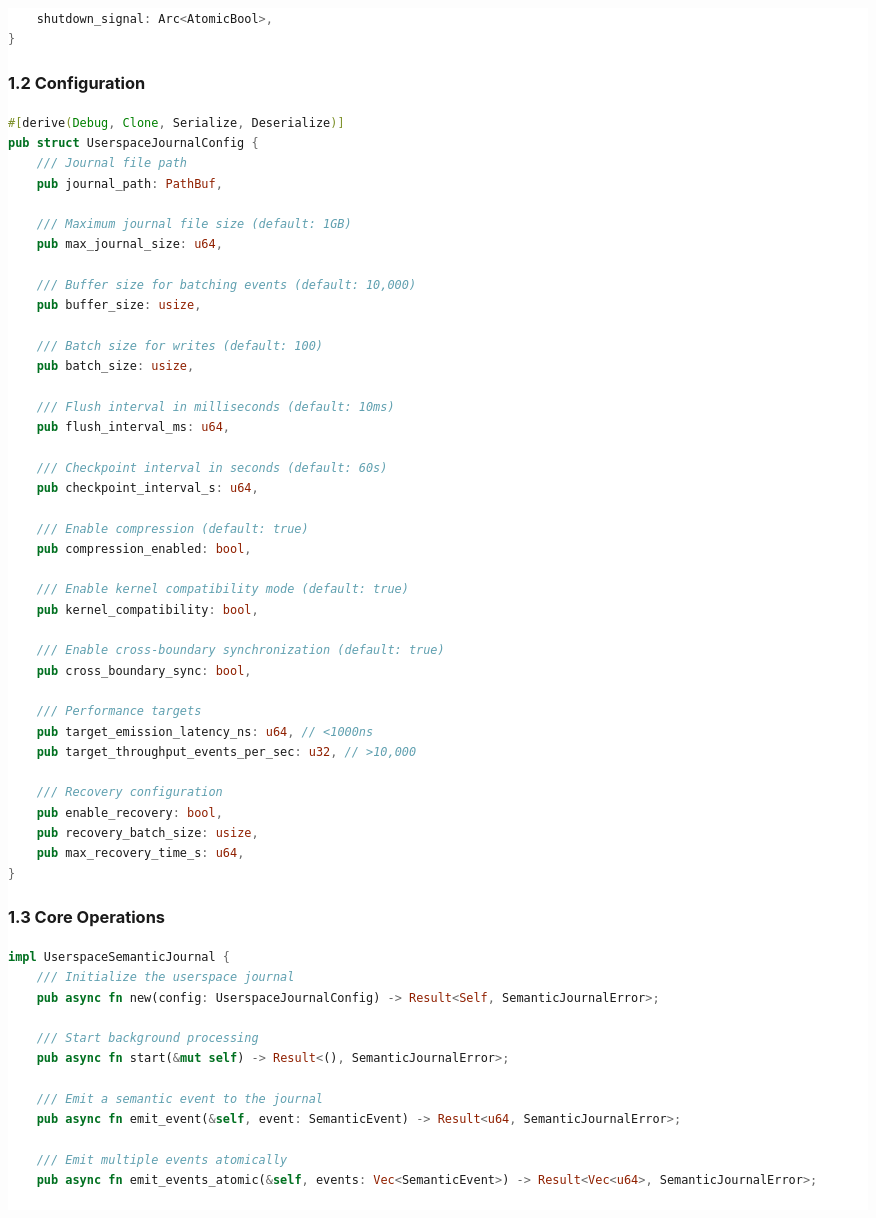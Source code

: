 ```rust
    shutdown_signal: Arc<AtomicBool>,
}
```

### 1.2 Configuration

```rust
#[derive(Debug, Clone, Serialize, Deserialize)]
pub struct UserspaceJournalConfig {
    /// Journal file path
    pub journal_path: PathBuf,
    
    /// Maximum journal file size (default: 1GB)
    pub max_journal_size: u64,
    
    /// Buffer size for batching events (default: 10,000)
    pub buffer_size: usize,
    
    /// Batch size for writes (default: 100)
    pub batch_size: usize,
    
    /// Flush interval in milliseconds (default: 10ms)
    pub flush_interval_ms: u64,
    
    /// Checkpoint interval in seconds (default: 60s)
    pub checkpoint_interval_s: u64,
    
    /// Enable compression (default: true)
    pub compression_enabled: bool,
    
    /// Enable kernel compatibility mode (default: true)
    pub kernel_compatibility: bool,
    
    /// Enable cross-boundary synchronization (default: true)
    pub cross_boundary_sync: bool,
    
    /// Performance targets
    pub target_emission_latency_ns: u64, // <1000ns
    pub target_throughput_events_per_sec: u32, // >10,000
    
    /// Recovery configuration
    pub enable_recovery: bool,
    pub recovery_batch_size: usize,
    pub max_recovery_time_s: u64,
}
```

### 1.3 Core Operations

```rust
impl UserspaceSemanticJournal {
    /// Initialize the userspace journal
    pub async fn new(config: UserspaceJournalConfig) -> Result<Self, SemanticJournalError>;
    
    /// Start background processing
    pub async fn start(&mut self) -> Result<(), SemanticJournalError>;
    
    /// Emit a semantic event to the journal
    pub async fn emit_event(&self, event: SemanticEvent) -> Result<u64, SemanticJournalError>;
    
    /// Emit multiple events atomically
    pub async fn emit_events_atomic(&self, events: Vec<SemanticEvent>) -> Result<Vec<u64>, SemanticJournalError>;
    
```